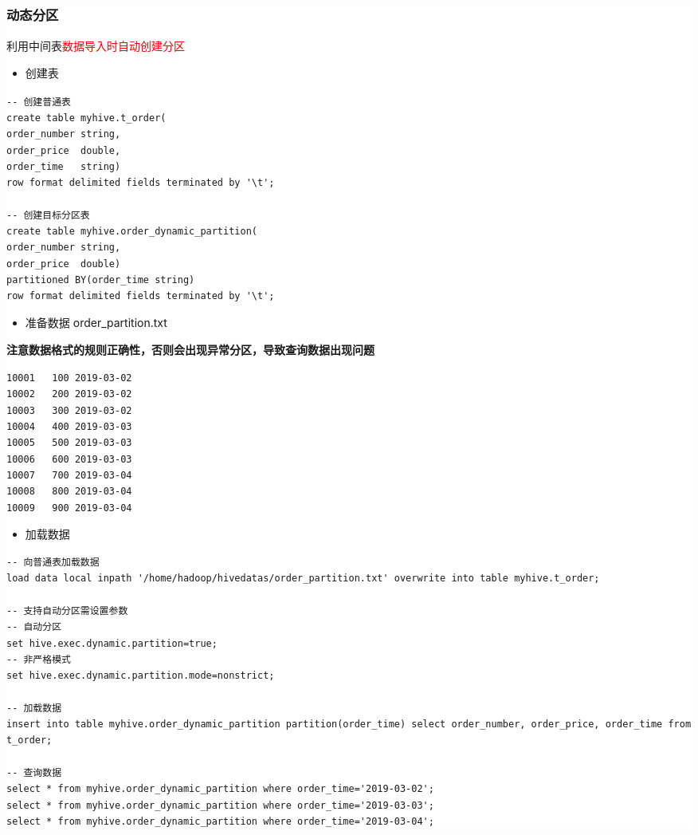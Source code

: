 

### 动态分区

利用中间表<font color=red>数据导入时自动创建分区</font>

- 创建表

```mysql
-- 创建普通表
create table myhive.t_order(
order_number string,
order_price  double, 
order_time   string)
row format delimited fields terminated by '\t';

-- 创建目标分区表
create table myhive.order_dynamic_partition(
order_number string,
order_price  double)
partitioned BY(order_time string)
row format delimited fields terminated by '\t';
```



- 准备数据 order_partition.txt

**注意数据格式的规则正确性，否则会出现异常分区，导致查询数据出现问题**

```txt
10001	100	2019-03-02
10002	200	2019-03-02
10003	300	2019-03-02
10004	400	2019-03-03
10005	500	2019-03-03
10006	600	2019-03-03
10007	700	2019-03-04
10008	800	2019-03-04
10009	900	2019-03-04
```



- 加载数据

```mysql
-- 向普通表加载数据
load data local inpath '/home/hadoop/hivedatas/order_partition.txt' overwrite into table myhive.t_order;

-- 支持自动分区需设置参数
-- 自动分区
set hive.exec.dynamic.partition=true; 
-- 非严格模式
set hive.exec.dynamic.partition.mode=nonstrict; 

-- 加载数据
insert into table myhive.order_dynamic_partition partition(order_time) select order_number, order_price, order_time from t_order;

-- 查询数据
select * from myhive.order_dynamic_partition where order_time='2019-03-02';
select * from myhive.order_dynamic_partition where order_time='2019-03-03';
select * from myhive.order_dynamic_partition where order_time='2019-03-04';
```
